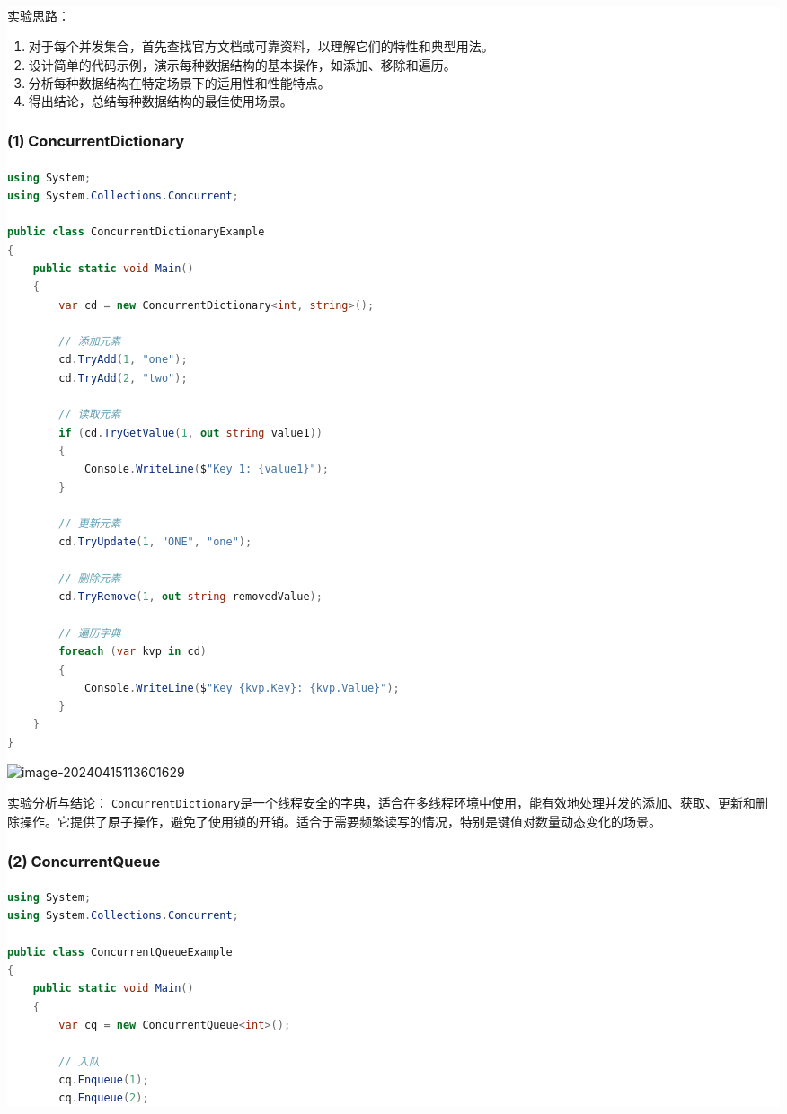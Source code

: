 实验思路：

1. 对于每个并发集合，首先查找官方文档或可靠资料，以理解它们的特性和典型用法。
2. 设计简单的代码示例，演示每种数据结构的基本操作，如添加、移除和遍历。
3. 分析每种数据结构在特定场景下的适用性和性能特点。
4. 得出结论，总结每种数据结构的最佳使用场景。

### (1) ConcurrentDictionary

```csharp
using System;
using System.Collections.Concurrent;

public class ConcurrentDictionaryExample
{
    public static void Main()
    {
        var cd = new ConcurrentDictionary<int, string>();

        // 添加元素
        cd.TryAdd(1, "one");
        cd.TryAdd(2, "two");

        // 读取元素
        if (cd.TryGetValue(1, out string value1))
        {
            Console.WriteLine($"Key 1: {value1}");
        }

        // 更新元素
        cd.TryUpdate(1, "ONE", "one");

        // 删除元素
        cd.TryRemove(1, out string removedValue);

        // 遍历字典
        foreach (var kvp in cd)
        {
            Console.WriteLine($"Key {kvp.Key}: {kvp.Value}");
        }
    }
}
```

![image-20240415113601629](C:\Users\Administrator\AppData\Roaming\Typora\typora-user-images\image-20240415113601629.png)

实验分析与结论：
`ConcurrentDictionary`是一个线程安全的字典，适合在多线程环境中使用，能有效地处理并发的添加、获取、更新和删除操作。它提供了原子操作，避免了使用锁的开销。适合于需要频繁读写的情况，特别是键值对数量动态变化的场景。

### (2) ConcurrentQueue

```csharp
using System;
using System.Collections.Concurrent;

public class ConcurrentQueueExample
{
    public static void Main()
    {
        var cq = new ConcurrentQueue<int>();

        // 入队
        cq.Enqueue(1);
        cq.Enqueue(2);
```